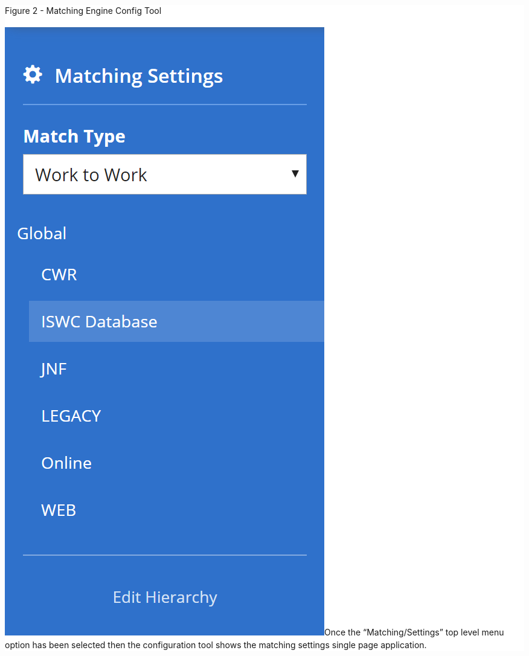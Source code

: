 Figure 2 \- Matching Engine Config Tool

![](6.png)Once the “Matching/Settings” top level menu option has been selected then the configuration tool shows the matching settings single page application\. 
